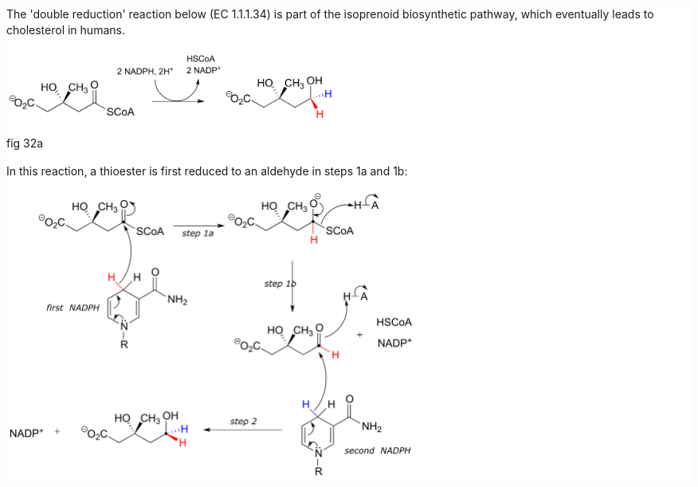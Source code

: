 The 'double reduction' reaction below (EC 1.1.1.34) is part of the
isoprenoid biosynthetic pathway, which eventually leads to cholesterol
in humans.

<img src="media/image568.png"
style="width:4.28889in;height:0.92222in" />

fig 32a

In this reaction, a thioester is first reduced to an aldehyde in steps
1a and 1b:

<img src="media/image569.png"
style="width:5.32431in;height:3.74097in" />
